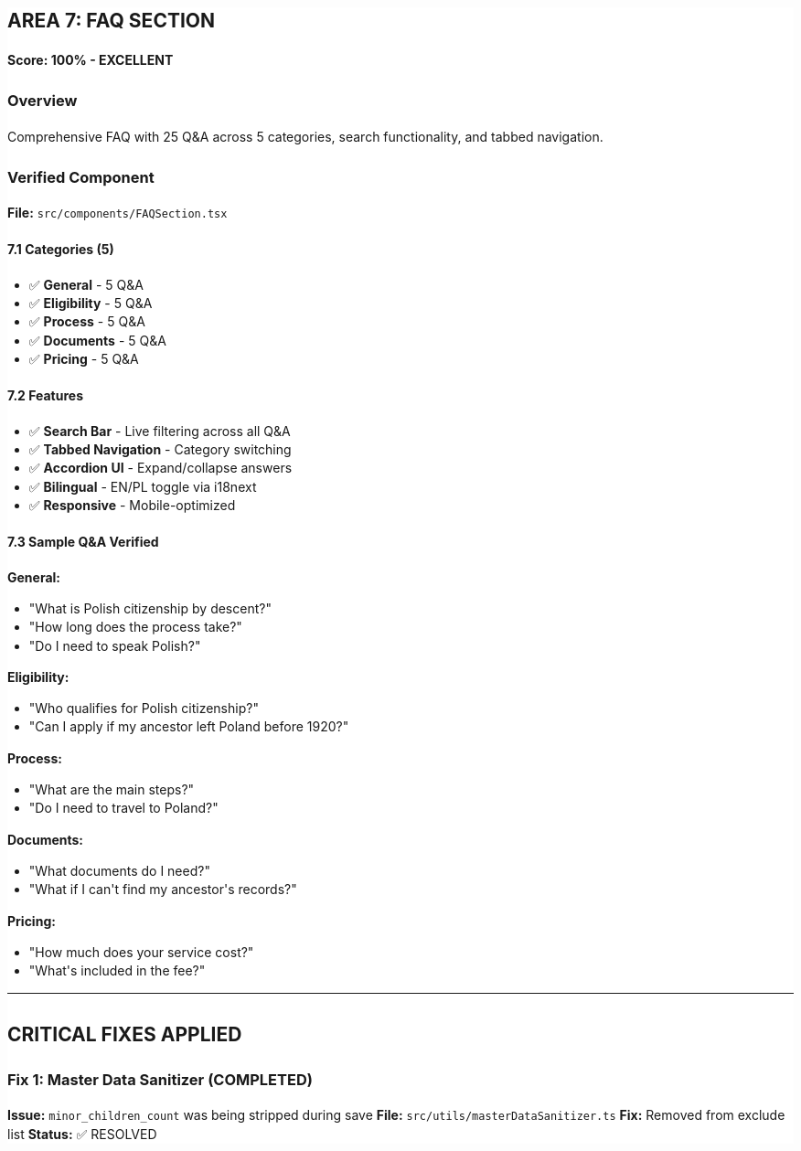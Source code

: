 
## AREA 7: FAQ SECTION
**Score: 100% - EXCELLENT**

### Overview
Comprehensive FAQ with 25 Q&A across 5 categories, search functionality, and tabbed navigation.

### Verified Component
**File:** `src/components/FAQSection.tsx`

#### 7.1 Categories (5)
- ✅ **General** - 5 Q&A
- ✅ **Eligibility** - 5 Q&A
- ✅ **Process** - 5 Q&A
- ✅ **Documents** - 5 Q&A
- ✅ **Pricing** - 5 Q&A

#### 7.2 Features
- ✅ **Search Bar** - Live filtering across all Q&A
- ✅ **Tabbed Navigation** - Category switching
- ✅ **Accordion UI** - Expand/collapse answers
- ✅ **Bilingual** - EN/PL toggle via i18next
- ✅ **Responsive** - Mobile-optimized

#### 7.3 Sample Q&A Verified
**General:**
- "What is Polish citizenship by descent?"
- "How long does the process take?"
- "Do I need to speak Polish?"

**Eligibility:**
- "Who qualifies for Polish citizenship?"
- "Can I apply if my ancestor left Poland before 1920?"

**Process:**
- "What are the main steps?"
- "Do I need to travel to Poland?"

**Documents:**
- "What documents do I need?"
- "What if I can't find my ancestor's records?"

**Pricing:**
- "How much does your service cost?"
- "What's included in the fee?"

---

## CRITICAL FIXES APPLIED

### Fix 1: Master Data Sanitizer (COMPLETED)
**Issue:** `minor_children_count` was being stripped during save
**File:** `src/utils/masterDataSanitizer.ts`
**Fix:** Removed from exclude list
**Status:** ✅ RESOLVED
